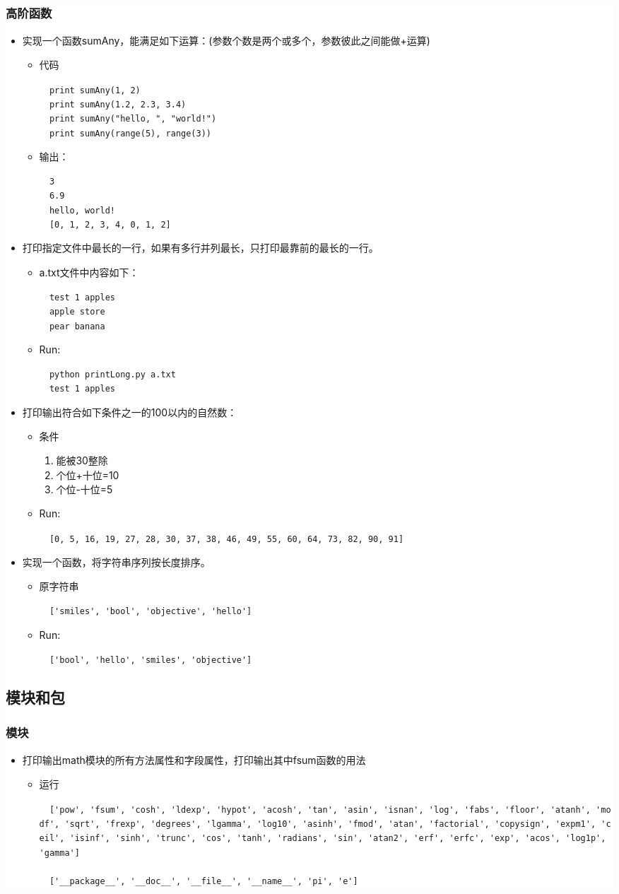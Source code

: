 ### 高阶函数
- 实现一个函数sumAny，能满足如下运算：(参数个数是两个或多个，参数彼此之间能做+运算)
	- 代码
	
			print sumAny(1, 2)
			print sumAny(1.2, 2.3, 3.4)
			print sumAny("hello, ", "world!")
			print sumAny(range(5), range(3))
	- 输出：

			3
			6.9
			hello, world!
			[0, 1, 2, 3, 4, 0, 1, 2]

- 打印指定文件中最长的一行，如果有多行并列最长，只打印最靠前的最长的一行。
	- a.txt文件中内容如下：

			test 1 apples
			apple store
			pear banana

	- Run: 

			python printLong.py a.txt
			test 1 apples

- 打印输出符合如下条件之一的100以内的自然数：	
	- 条件
		1. 能被30整除
		2. 个位+十位=10
		3. 个位-十位=5
	- Run:
	
			[0, 5, 16, 19, 27, 28, 30, 37, 38, 46, 49, 55, 60, 64, 73, 82, 90, 91]
- 实现一个函数，将字符串序列按长度排序。
	- 原字符串
	
			['smiles', 'bool', 'objective', 'hello'] 
	- Run:

			['bool', 'hello', 'smiles', 'objective']

## 模块和包

### 模块
- 打印输出math模块的所有方法属性和字段属性，打印输出其中fsum函数的用法
	- 运行

			['pow', 'fsum', 'cosh', 'ldexp', 'hypot', 'acosh', 'tan', 'asin', 'isnan', 'log', 'fabs', 'floor', 'atanh', 'modf', 'sqrt', 'frexp', 'degrees', 'lgamma', 'log10', 'asinh', 'fmod', 'atan', 'factorial', 'copysign', 'expm1', 'ceil', 'isinf', 'sinh', 'trunc', 'cos', 'tanh', 'radians', 'sin', 'atan2', 'erf', 'erfc', 'exp', 'acos', 'log1p', 'gamma']
			
			['__package__', '__doc__', '__file__', '__name__', 'pi', 'e']
